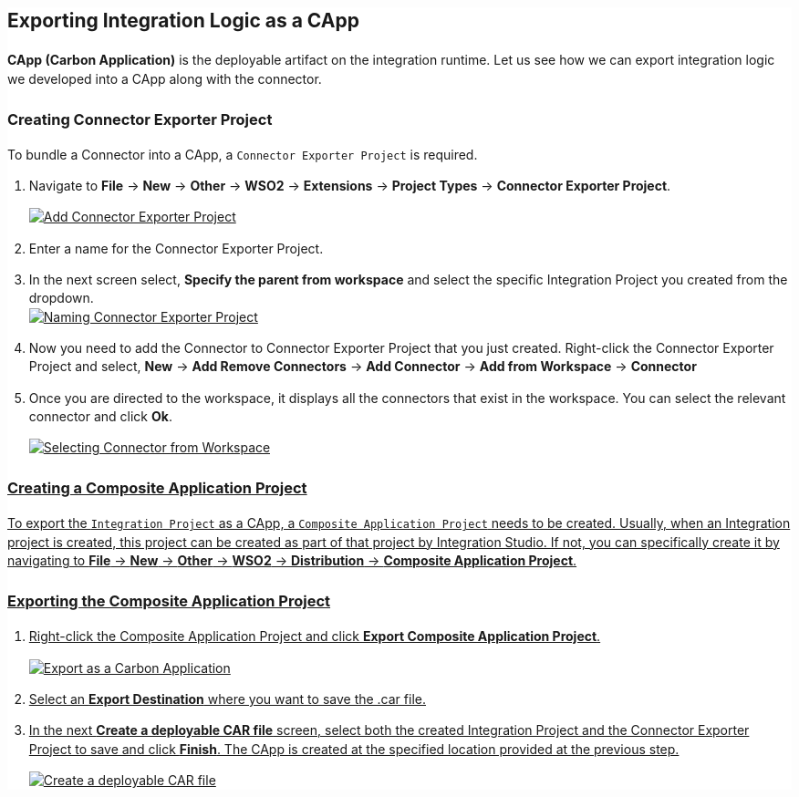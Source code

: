 ## Exporting Integration Logic as a CApp

**CApp (Carbon Application)** is the deployable artifact on the integration runtime. Let us see how we can export integration logic we developed into a CApp along with the connector. 

### Creating Connector Exporter Project

To bundle a Connector into a CApp, a `Connector Exporter Project` is required. 

1. Navigate to **File** -> **New** -> **Other** -> **WSO2** -> **Extensions** -> **Project Types** -> **Connector Exporter Project**.</br>
   
    <a href="https://apim.docs.wso2.com/en/4.0.0/assets/img/integrate/connectors/connector-exporter-project-1.jpg"><img src="https://apim.docs.wso2.com/en/4.0.0/assets/img/integrate/connectors/connector-exporter-project-1.jpg" title="Add Connector Exporter Project" width="60%" alt="Add Connector Exporter Project" /></a>

2. Enter a name for the Connector Exporter Project. 

3. In the next screen select, **Specify the parent from workspace** and select the specific Integration Project you created from the dropdown.</br>
    <a href="https://apim.docs.wso2.com/en/4.0.0/assets/img/integrate/connectors/connector-exporter-project-naming.png"><img src="https://apim.docs.wso2.com/en/4.0.0/assets/img/integrate/connectors/connector-exporter-project-naming.png" title="Naming Connector Exporter Project" width="60%" alt="Naming Connector Exporter Project" /></a>

4. Now you need to add the Connector to Connector Exporter Project that you just created. Right-click the Connector Exporter Project and select, **New** -> **Add Remove Connectors** -> **Add Connector** -> **Add from Workspace** -> **Connector**

5. Once you are directed to the workspace, it displays all the connectors that exist in the workspace. You can select the relevant connector and click **Ok**.</br>

    <a href="https://apim.docs.wso2.com/en/4.0.0/assets/img/integrate/connectors/adding-connector-to-exporter-project-3.jpg"><img src="https://apim.docs.wso2.com/en/4.0.0/assets/img/integrate/connectors/adding-connector-to-exporter-project-3.jpg" title="Selecting Connector from Workspace" width="60%" alt="Selecting Connector from Workspace" />

### Creating a Composite Application Project

To export the `Integration Project` as a CApp, a `Composite Application Project` needs to be created. Usually, when an Integration project is created, this project can be created as part of that project by Integration Studio. If not, you can specifically create it by navigating to  **File** -> **New** -> **Other** -> **WSO2** -> **Distribution** -> **Composite Application Project**. 

### Exporting the Composite Application Project

1. Right-click the Composite Application Project and click **Export Composite Application Project**.</br>
   
    <img src="https://apim.docs.wso2.com/en/4.0.0/assets/img/integrate/connectors/capp-project1.jpg" title="Export as a Carbon Application" width="40%" alt="Export as a Carbon Application" />

2. Select an **Export Destination** where you want to save the .car file. 

3. In the next **Create a deployable CAR file** screen, select both the created Integration Project and the Connector Exporter Project to save and click **Finish**. The CApp is created at the specified location provided at the previous step.</br>
   
    <a href="https://apim.docs.wso2.com/en/4.0.0/assets/img/integrate/connectors/saving-projects.png"><img src="https://apim.docs.wso2.com/en/4.0.0/assets/img/integrate/connectors/saving-projects.png" title="Create a deployable CAR file" width="80%" alt="Create a deployable CAR file" /></a>
